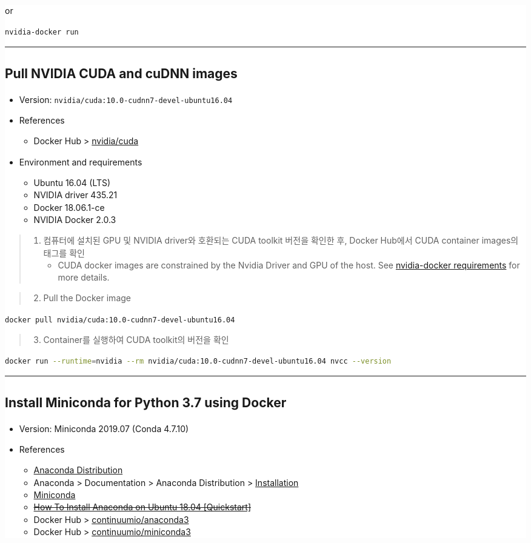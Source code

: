 
or


```bash
nvidia-docker run
```


---


## Pull NVIDIA CUDA and cuDNN images


* Version: `nvidia/cuda:10.0-cudnn7-devel-ubuntu16.04`


* References
    * Docker Hub > [nvidia/cuda](https://hub.docker.com/r/nvidia/cuda)


* Environment and requirements
    * Ubuntu 16.04 (LTS)
    * NVIDIA driver 435.21
    * Docker 18.06.1-ce
    * NVIDIA Docker 2.0.3


> 1. 컴퓨터에 설치된 GPU 및 NVIDIA driver와 호환되는 CUDA toolkit 버전을 확인한 후, Docker Hub에서 CUDA container images의 태그를 확인
>     * CUDA docker images are constrained by the Nvidia Driver and GPU of the host. See [nvidia-docker requirements](https://github.com/NVIDIA/nvidia-docker/wiki/CUDA#requirements) for more details. 


> 2. Pull the Docker image


```bash
docker pull nvidia/cuda:10.0-cudnn7-devel-ubuntu16.04
```


> 3. Container를 실행하여 CUDA toolkit의 버전을 확인


```bash
docker run --runtime=nvidia --rm nvidia/cuda:10.0-cudnn7-devel-ubuntu16.04 nvcc --version
```


---


## Install Miniconda for Python 3.7 using Docker


* Version: Miniconda 2019.07 (Conda 4.7.10)


* References
    * [Anaconda Distribution](https://www.anaconda.com/distribution/)
    * Anaconda > Documentation > Anaconda Distribution > [Installation](https://docs.anaconda.com/anaconda/install/)
    * [Miniconda](https://docs.conda.io/en/latest/miniconda.html)
    * ~~[How To Install Anaconda on Ubuntu 18.04 [Quickstart]](https://www.digitalocean.com/community/tutorials/how-to-install-anaconda-on-ubuntu-18-04-quickstart)~~
    * Docker Hub > [continuumio/anaconda3](https://hub.docker.com/r/continuumio/anaconda3)
    * Docker Hub > [continuumio/miniconda3](https://hub.docker.com/r/continuumio/miniconda3)
